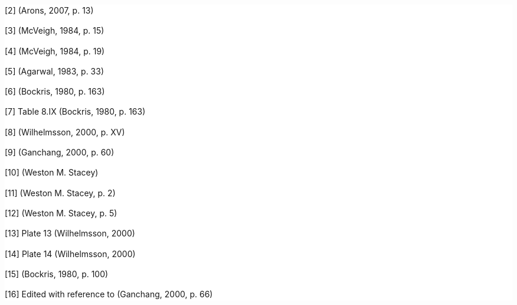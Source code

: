 [2] (Arons, 2007, p. 13)

[3] (McVeigh, 1984, p. 15)

[4] (McVeigh, 1984, p. 19)

[5] (Agarwal, 1983, p. 33)

[6] (Bockris, 1980, p. 163)

[7] Table 8.IX (Bockris, 1980, p. 163)

[8] (Wilhelmsson, 2000, p. XV)

[9] (Ganchang, 2000, p. 60)

[10] (Weston M. Stacey)

[11] (Weston M. Stacey, p. 2)

[12] (Weston M. Stacey, p. 5)

[13] Plate 13 (Wilhelmsson, 2000)

[14] Plate 14 (Wilhelmsson, 2000)

[15] (Bockris, 1980, p. 100)

[16] Edited with reference to (Ganchang, 2000, p. 66)
